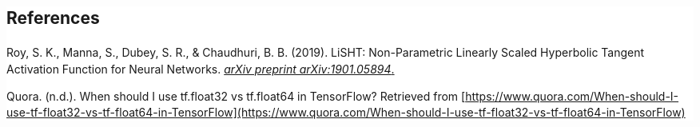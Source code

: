 ## References

Roy, S. K., Manna, S., Dubey, S. R., & Chaudhuri, B. B. (2019). LiSHT: Non-Parametric Linearly Scaled Hyperbolic Tangent Activation Function for Neural Networks. [_arXiv preprint arXiv:1901.05894_.](https://arxiv.org/abs/1901.05894)

Quora. (n.d.). When should I use tf.float32 vs tf.float64 in TensorFlow? Retrieved from [https://www.quora.com/When-should-I-use-tf-float32-vs-tf-float64-in-TensorFlow](https://www.quora.com/When-should-I-use-tf-float32-vs-tf-float64-in-TensorFlow)
